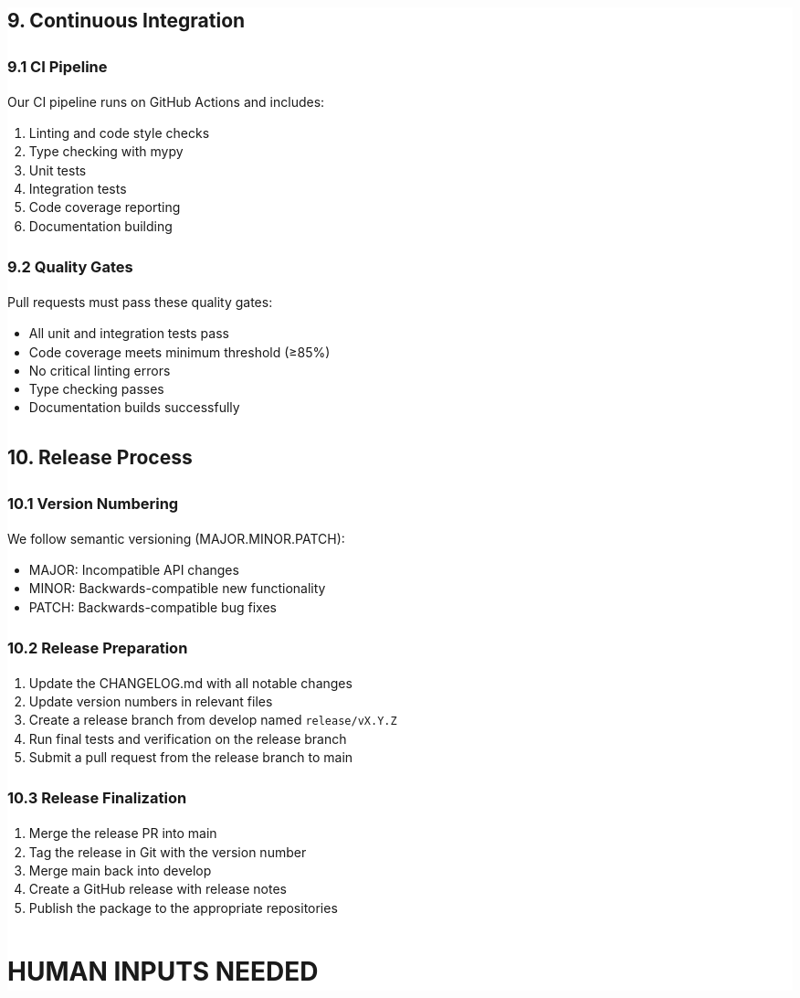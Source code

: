 ## 9. Continuous Integration

### 9.1 CI Pipeline

Our CI pipeline runs on GitHub Actions and includes:

1. Linting and code style checks
2. Type checking with mypy
3. Unit tests
4. Integration tests
5. Code coverage reporting
6. Documentation building

### 9.2 Quality Gates

Pull requests must pass these quality gates:

- All unit and integration tests pass
- Code coverage meets minimum threshold (≥85%)
- No critical linting errors
- Type checking passes
- Documentation builds successfully

## 10. Release Process

### 10.1 Version Numbering

We follow semantic versioning (MAJOR.MINOR.PATCH):

- MAJOR: Incompatible API changes
- MINOR: Backwards-compatible new functionality
- PATCH: Backwards-compatible bug fixes

### 10.2 Release Preparation

1. Update the CHANGELOG.md with all notable changes
2. Update version numbers in relevant files
3. Create a release branch from develop named `release/vX.Y.Z`
4. Run final tests and verification on the release branch
5. Submit a pull request from the release branch to main

### 10.3 Release Finalization

1. Merge the release PR into main
2. Tag the release in Git with the version number
3. Merge main back into develop
4. Create a GitHub release with release notes
5. Publish the package to the appropriate repositories

# HUMAN INPUTS NEEDED
